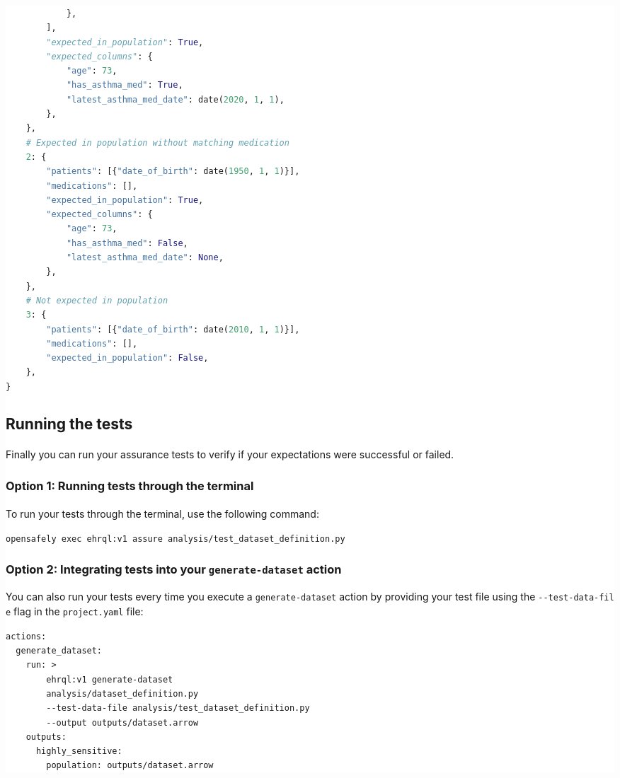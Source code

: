 ```py
            },
        ],
        "expected_in_population": True,
        "expected_columns": {
            "age": 73,
            "has_asthma_med": True,
            "latest_asthma_med_date": date(2020, 1, 1),
        },
    },
    # Expected in population without matching medication
    2: {
        "patients": [{"date_of_birth": date(1950, 1, 1)}],
        "medications": [],
        "expected_in_population": True,
        "expected_columns": {
            "age": 73,
            "has_asthma_med": False,
            "latest_asthma_med_date": None,
        },
    },
    # Not expected in population
    3: {
        "patients": [{"date_of_birth": date(2010, 1, 1)}],
        "medications": [],
        "expected_in_population": False,
    },
}
```

## Running the tests

Finally you can run your assurance tests to verify if your expectations were successful or failed.

### Option 1: Running tests through the terminal

To run your tests through the terminal, use the following command:

```
opensafely exec ehrql:v1 assure analysis/test_dataset_definition.py
```

### Option 2: Integrating tests into your `generate-dataset` action

You can also run your tests every time you execute a `generate-dataset` action by providing your test file using the `--test-data-file` flag in the `project.yaml` file:

```
actions:
  generate_dataset:
    run: >
        ehrql:v1 generate-dataset
        analysis/dataset_definition.py
        --test-data-file analysis/test_dataset_definition.py
        --output outputs/dataset.arrow
    outputs:
      highly_sensitive:
        population: outputs/dataset.arrow

```
